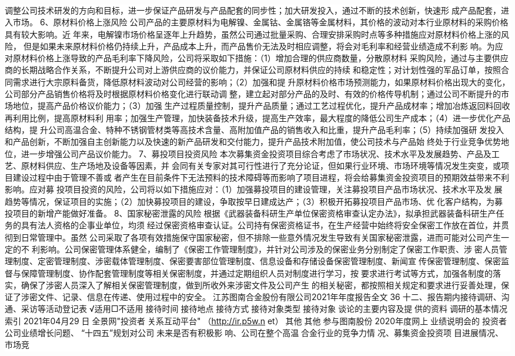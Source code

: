 调整公司技术研发的方向和目标，进一步保证产品研发与产品配套的同步性；加大研发投入，通过不断的技术创新，快速形
成产品配套，进入市场。
6、原材料价格上涨风险
公司产品的主要原材料为电解镍、金属钴、金属铬等金属材料，其价格的波动对本行业原材料的采购价格具有较大影响。近
年来，电解镍市场价格呈逐年上升趋势，虽然公司通过批量采购、合理安排采购时点等多种措施应对原材料价格上涨的风险，
但是如果未来原材料价格仍持续上升，产品成本上升，而产品售价无法及时相应调整，将会对毛利率和经营业绩造成不利影
响。为应对原材料价格上涨导致的产品毛利率下降风险，公司将采取如下措施：（1）增加合理的供应商数量，分散原材料
采购风险，通过与主要供应商的长期战略合作关系，不断提升公司对上游供应商的议价能力，并保证公司原材料供应的持续
和稳定性；对计划性强的军品订单，按照合同需求进行大宗原料备货，降低原材料波动对公司经营的影响；（2）加强和提
升原材料价格市场预测能力，如果原材料价格出现大的变化，公司部分产品销售价格将及时根据原材料价格变化进行联动调
整，建立起对部分产品的及时、有效的价格传导机制；通过公司不断提升的市场地位，提高产品价格议价能力；（3）加强
生产过程质量控制，提升产品质量；通过工艺过程优化，提升产品成材率；增加冶炼返回料回收再利用比例，提高原材料利
用率；加强生产管理，加快装备技术升级，提高生产效率，最大程度的降低公司生产成本；（4）进一步优化产品结构，提
升公司高温合金、特种不锈钢管材类等高技术含量、高附加值产品的销售收入和比重，提升产品毛利率；（5）持续加强研
发投入和产品创新，不断加强自主创新能力以及快速的新产品研发和交付能力，提升产品技术附加值，使公司技术与产品始
终处于行业竞争优势地位，进一步增强公司产品议价能力。
7、募投项目投资风险
本次募集资金投资项目综合考虑了市场状况、技术水平及发展趋势、产品及工艺、原材料供应、生产场地及设备等因素，并
会同有关专家对其可行性进行了充分论证，但如果行业环境、市场环境等情况发生突变，或项目建设过程中由于管理不善或
者产生在目前条件下无法预料的技术障碍等而影响了项目进程，将会给募集资金投资项目的预期效益带来不利影响。应对募
投项目投资的风险，公司将以如下措施应对：（1）加强募投项目的建设管理，关注募投项目产品市场状况、技术水平及发
展趋势等情况，保证项目的实施；（2）加快募投项目的建设，争取按早日建成达产；（3）积极开拓募投项目产品市场、优
化客户结构，为募投项目的新增产能做好准备。
8、国家秘密泄露的风险
根据《武器装备科研生产单位保密资格审查认定办法》，拟承担武器装备科研生产任务的具有法人资格的企事业单位，均须
经过保密资格审查认证。公司持有保密资格证书，在生产经营中始终将安全保密工作放在首位，并贯彻到日常管理中。虽然
公司采取了各项有效措施保守国家秘密，但不排除一些意外情况发生导致有关国家秘密泄露，进而可能对公司产生一定的不
利影响。公司保密管理体系健全，编制了《保密工作管理制度》，并针对公司涉及的保密业务分别制定了保密工作职责、涉
密人员管理制度、定密管理制度、涉密载体管理制度、保密要害部位管理制度、信息设备和存储设备保密管理制度、新闻宣
传保密管理制度、保密监督与保障管理制度、协作配套管理制度等相关保密制度，并通过定期组织人员对制度进行学习，按
要求进行考试等方式，加强各制度的落实，确保了涉密人员深入了解相关保密管理制度，做到所收外来涉密文件及公司产生
的相关秘密，都按照相关规定和要求进行妥善处理，保证了涉密文件、记录、信息在传递、使用过程中的安全。
江苏图南合金股份有限公司2021年年度报告全文
36
十二、报告期内接待调研、沟通、采访等活动登记表
√适用□不适用
接待时间
接待地点
接待方式
接待对象类型
接待对象
谈论的主要内容及提
供的资料
调研的基本情况
索引
2021年04月29
日
全景网"投资者
关系互动平台"
（http://ir.p5w.n
et）
其他
其他
参与图南股份
2020年度网上
业绩说明会的
投资者
公司业绩增长问题、
“十四五”规划对公司
未来是否有积极影
响、公司在整个高温
合金行业的竞争力情
况、募集资金投资项
目进展情况、市场竞
